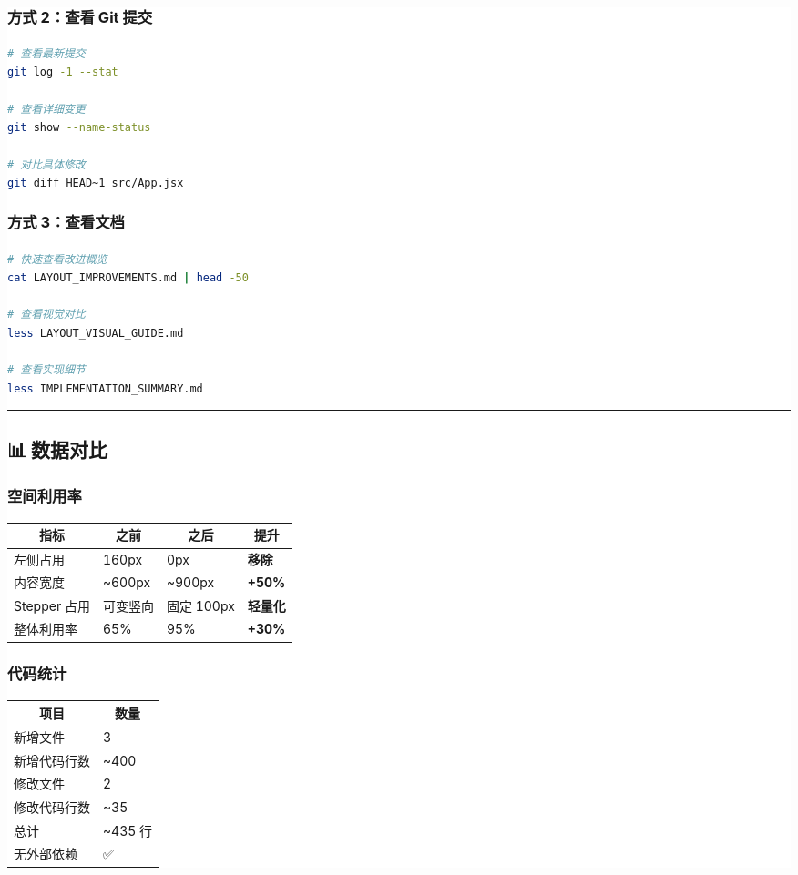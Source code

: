 ### 方式 2：查看 Git 提交

```bash
# 查看最新提交
git log -1 --stat

# 查看详细变更
git show --name-status

# 对比具体修改
git diff HEAD~1 src/App.jsx
```

### 方式 3：查看文档

```bash
# 快速查看改进概览
cat LAYOUT_IMPROVEMENTS.md | head -50

# 查看视觉对比
less LAYOUT_VISUAL_GUIDE.md

# 查看实现细节
less IMPLEMENTATION_SUMMARY.md
```

---

## 📊 数据对比

### 空间利用率

| 指标 | 之前 | 之后 | 提升 |
|------|------|------|------|
| 左侧占用 | 160px | 0px | **移除** |
| 内容宽度 | ~600px | ~900px | **+50%** |
| Stepper 占用 | 可变竖向 | 固定 100px | **轻量化** |
| 整体利用率 | 65% | 95% | **+30%** |

### 代码统计

| 项目 | 数量 |
|------|------|
| 新增文件 | 3 |
| 新增代码行数 | ~400 |
| 修改文件 | 2 |
| 修改代码行数 | ~35 |
| 总计 | ~435 行 |
| 无外部依赖 | ✅ |
